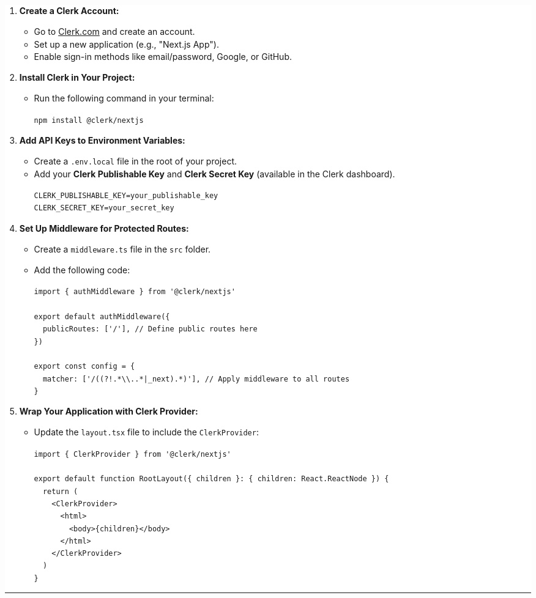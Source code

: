 1. **Create a Clerk Account:**

   - Go to [Clerk.com](https://clerk.com) and create an account.
   - Set up a new application (e.g., "Next.js App").
   - Enable sign-in methods like email/password, Google, or GitHub.

2. **Install Clerk in Your Project:**

   - Run the following command in your terminal:
     ```bash
     npm install @clerk/nextjs
     ```

3. **Add API Keys to Environment Variables:**

   - Create a `.env.local` file in the root of your project.
   - Add your **Clerk Publishable Key** and **Clerk Secret Key** (available in the Clerk dashboard).
     ```env
     CLERK_PUBLISHABLE_KEY=your_publishable_key
     CLERK_SECRET_KEY=your_secret_key
     ```

4. **Set Up Middleware for Protected Routes:**

   - Create a `middleware.ts` file in the `src` folder.
   - Add the following code:

     ```tsx
     import { authMiddleware } from '@clerk/nextjs'

     export default authMiddleware({
       publicRoutes: ['/'], // Define public routes here
     })

     export const config = {
       matcher: ['/((?!.*\\..*|_next).*)'], // Apply middleware to all routes
     }
     ```

5. **Wrap Your Application with Clerk Provider:**

   - Update the `layout.tsx` file to include the `ClerkProvider`:

     ```tsx
     import { ClerkProvider } from '@clerk/nextjs'

     export default function RootLayout({ children }: { children: React.ReactNode }) {
       return (
         <ClerkProvider>
           <html>
             <body>{children}</body>
           </html>
         </ClerkProvider>
       )
     }
     ```

---
